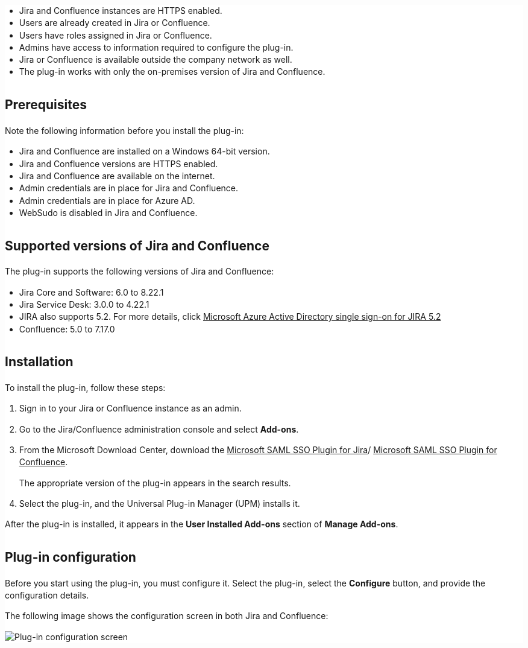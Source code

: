 * Jira and Confluence instances are HTTPS enabled.
* Users are already created in Jira or Confluence.
* Users have roles assigned in Jira or Confluence.
* Admins have access to information required to configure the plug-in.
* Jira or Confluence is available outside the company network as well.
* The plug-in works with only the on-premises version of Jira and Confluence.

## Prerequisites

Note the following information before you install the plug-in:

* Jira and Confluence are installed on a Windows 64-bit version.
* Jira and Confluence versions are HTTPS enabled.
* Jira and Confluence are available on the internet.
* Admin credentials are in place for Jira and Confluence.
* Admin credentials are in place for Azure AD.
* WebSudo is disabled in Jira and Confluence.

## Supported versions of Jira and Confluence

The plug-in supports the following versions of Jira and Confluence:

* Jira Core and Software: 6.0 to 8.22.1
* Jira Service Desk: 3.0.0 to 4.22.1
* JIRA also supports 5.2. For more details, click [Microsoft Azure Active Directory single sign-on for JIRA 5.2](./jira52microsoft-tutorial.md)
* Confluence: 5.0 to 7.17.0

## Installation

To install the plug-in, follow these steps:

1. Sign in to your Jira or Confluence instance as an admin.

2. Go to the Jira/Confluence administration console and select **Add-ons**.

3. From the Microsoft Download Center, download the [Microsoft SAML SSO Plugin for Jira](https://www.microsoft.com/download/details.aspx?id=56506)/ [Microsoft SAML SSO Plugin for Confluence](https://www.microsoft.com/download/details.aspx?id=56503).

   The appropriate version of the plug-in appears in the search results.

4. Select the plug-in, and the Universal Plug-in Manager (UPM) installs it.

After the plug-in is installed, it appears in the **User Installed Add-ons** section of **Manage Add-ons**.

## Plug-in configuration

Before you start using the plug-in, you must configure it. Select the plug-in, select the **Configure** button, and provide the configuration details.

The following image shows the configuration screen in both Jira and Confluence:

![Plug-in configuration screen](./media/ms-confluence-jira-plugin-adminguide/jira.png)
